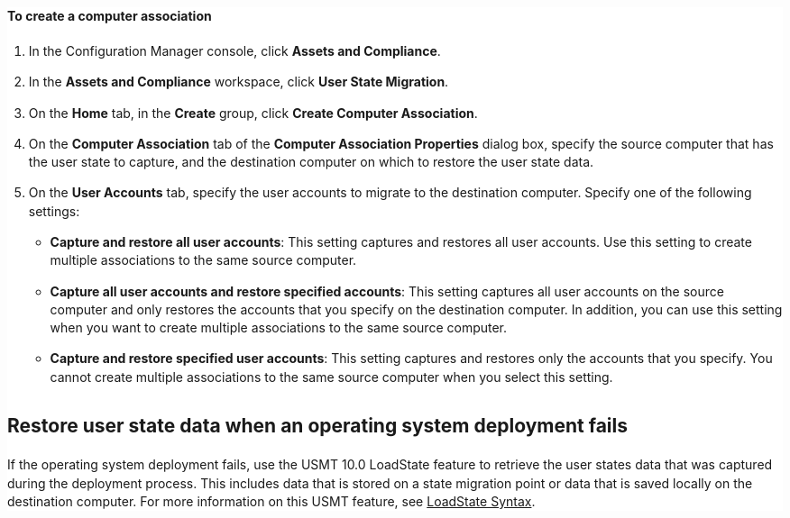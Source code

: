#### To create a computer association  

1.  In the Configuration Manager console, click **Assets and Compliance**.  

2.  In the **Assets and Compliance** workspace, click **User State Migration**.  

3.  On the **Home** tab, in the **Create** group, click **Create Computer Association**.  

4.  On the **Computer Association** tab of the **Computer Association Properties** dialog box, specify the source computer that has the user state to capture, and the destination computer on which to restore the user state data.  

5.  On the **User Accounts** tab, specify the user accounts to migrate to the destination computer. Specify one of the following settings:  

    -   **Capture and restore all user accounts**: This setting captures and restores all user accounts. Use this setting to create multiple associations to the same source computer.  

    -   **Capture all user accounts and restore specified accounts**: This setting captures all user accounts on the source computer and only restores the accounts that you specify on the destination computer. In addition, you can use this setting when you want to create multiple associations to the same source computer.  

    -   **Capture and restore specified user accounts**: This setting captures and restores only the accounts that you specify. You cannot create multiple associations to the same source computer when you select this setting.  

##  <a name="BKMK_MigrationFails"></a> Restore user state data when an operating system deployment fails  
 If the operating system deployment fails, use the USMT 10.0 LoadState feature to retrieve the user states data that was captured during the deployment process. This includes data that is stored on a state migration point or data that is saved locally on the destination computer. For more information on this USMT feature, see [LoadState Syntax](https://technet.microsoft.com/library/mt299188\(v=vs.85\).aspx).  
